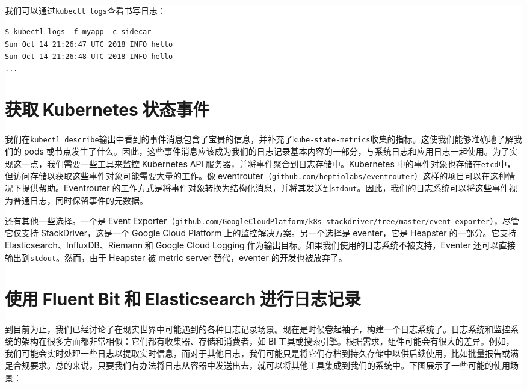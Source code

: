 我们可以通过`kubectl logs`查看书写日志：

```
$ kubectl logs -f myapp -c sidecar
Sun Oct 14 21:26:47 UTC 2018 INFO hello
Sun Oct 14 21:26:48 UTC 2018 INFO hello
...
```

# 获取 Kubernetes 状态事件

我们在`kubectl describe`输出中看到的事件消息包含了宝贵的信息，并补充了`kube-state-metrics`收集的指标。这使我们能够准确地了解我们的 pods 或节点发生了什么。因此，这些事件消息应该成为我们的日志记录基本内容的一部分，与系统日志和应用日志一起使用。为了实现这一点，我们需要一些工具来监控 Kubernetes API 服务器，并将事件聚合到日志存储中。Kubernetes 中的事件对象也存储在`etcd`中，但访问存储以获取这些事件对象可能需要大量的工作。像 eventrouter（[`github.com/heptiolabs/eventrouter`](https://github.com/heptiolabs/eventrouter)）这样的项目可以在这种情况下提供帮助。Eventrouter 的工作方式是将事件对象转换为结构化消息，并将其发送到`stdout`。因此，我们的日志系统可以将这些事件视为普通日志，同时保留事件的元数据。

还有其他一些选择。一个是 Event Exporter（[`github.com/GoogleCloudPlatform/k8s-stackdriver/tree/master/event-exporter`](https://github.com/GoogleCloudPlatform/k8s-stackdriver/tree/master/event-exporter)），尽管它仅支持 StackDriver，这是一个 Google Cloud Platform 上的监控解决方案。另一个选择是 eventer，它是 Heapster 的一部分。它支持 Elasticsearch、InfluxDB、Riemann 和 Google Cloud Logging 作为输出目标。如果我们使用的日志系统不被支持，Eventer 还可以直接输出到`stdout`。然而，由于 Heapster 被 metric server 替代，eventer 的开发也被放弃了。

# 使用 Fluent Bit 和 Elasticsearch 进行日志记录

到目前为止，我们已经讨论了在现实世界中可能遇到的各种日志记录场景。现在是时候卷起袖子，构建一个日志系统了。日志系统和监控系统的架构在很多方面都非常相似：它们都有收集器、存储和消费者，如 BI 工具或搜索引擎。根据需求，组件可能会有很大的差异。例如，我们可能会实时处理一些日志以提取实时信息，而对于其他日志，我们可能只是将它们存档到持久存储中以供后续使用，比如批量报告或满足合规要求。总的来说，只要我们有办法将日志从容器中发送出去，就可以将其他工具集成到我们的系统中。下图展示了一些可能的使用场景：

